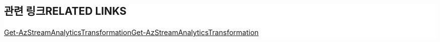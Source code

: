 ## <span data-ttu-id="eed30-143">관련 링크</span><span class="sxs-lookup"><span data-stu-id="eed30-143">RELATED LINKS</span></span>

[<span data-ttu-id="eed30-144">Get-AzStreamAnalyticsTransformation</span><span class="sxs-lookup"><span data-stu-id="eed30-144">Get-AzStreamAnalyticsTransformation</span></span>](./Get-AzStreamAnalyticsTransformation.md)


